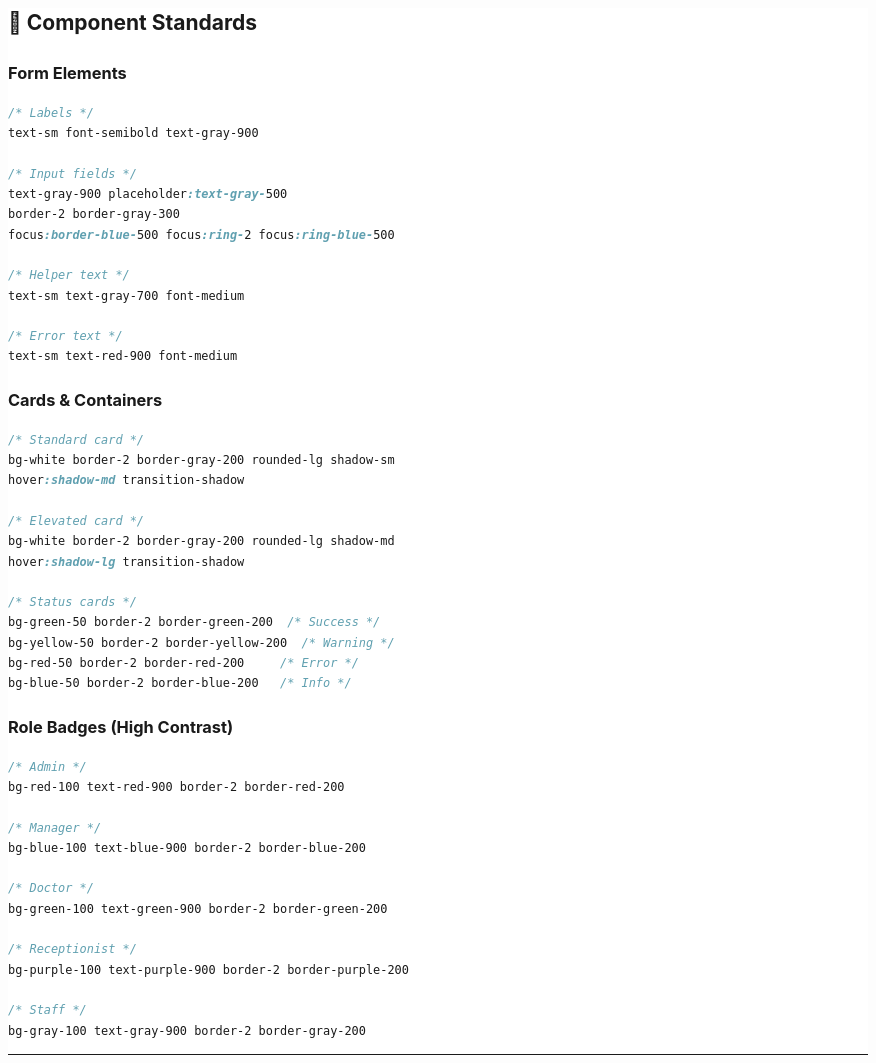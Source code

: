 
## 🧩 Component Standards

### Form Elements

```css
/* Labels */
text-sm font-semibold text-gray-900

/* Input fields */
text-gray-900 placeholder:text-gray-500
border-2 border-gray-300
focus:border-blue-500 focus:ring-2 focus:ring-blue-500

/* Helper text */
text-sm text-gray-700 font-medium

/* Error text */
text-sm text-red-900 font-medium
```

### Cards & Containers

```css
/* Standard card */
bg-white border-2 border-gray-200 rounded-lg shadow-sm
hover:shadow-md transition-shadow

/* Elevated card */
bg-white border-2 border-gray-200 rounded-lg shadow-md
hover:shadow-lg transition-shadow

/* Status cards */
bg-green-50 border-2 border-green-200  /* Success */
bg-yellow-50 border-2 border-yellow-200  /* Warning */
bg-red-50 border-2 border-red-200     /* Error */
bg-blue-50 border-2 border-blue-200   /* Info */
```

### Role Badges (High Contrast)

```css
/* Admin */
bg-red-100 text-red-900 border-2 border-red-200

/* Manager */
bg-blue-100 text-blue-900 border-2 border-blue-200

/* Doctor */
bg-green-100 text-green-900 border-2 border-green-200

/* Receptionist */
bg-purple-100 text-purple-900 border-2 border-purple-200

/* Staff */
bg-gray-100 text-gray-900 border-2 border-gray-200
```

---